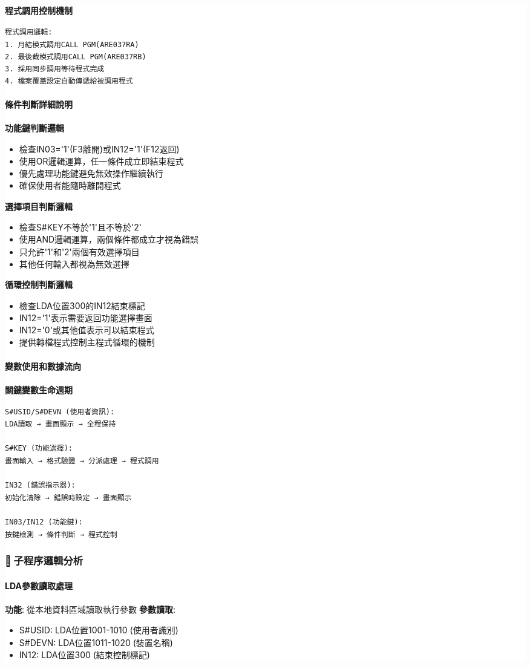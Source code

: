 **程式調用控制機制**
```
程式調用邏輯:
1. 月結模式調用CALL PGM(ARE037RA)
2. 最後截模式調用CALL PGM(ARE037RB)
3. 採用同步調用等待程式完成
4. 檔案覆蓋設定自動傳遞給被調用程式
```

#### 條件判斷詳細說明

**功能鍵判斷邏輯**
- 檢查IN03='1'(F3離開)或IN12='1'(F12返回)
- 使用OR邏輯運算，任一條件成立即結束程式
- 優先處理功能鍵避免無效操作繼續執行
- 確保使用者能隨時離開程式

**選擇項目判斷邏輯**
- 檢查S#KEY不等於'1'且不等於'2'
- 使用AND邏輯運算，兩個條件都成立才視為錯誤
- 只允許'1'和'2'兩個有效選擇項目
- 其他任何輸入都視為無效選擇

**循環控制判斷邏輯**
- 檢查LDA位置300的IN12結束標記
- IN12='1'表示需要返回功能選擇畫面
- IN12='0'或其他值表示可以結束程式
- 提供轉檔程式控制主程式循環的機制

#### 變數使用和數據流向

**關鍵變數生命週期**
```
S#USID/S#DEVN (使用者資訊):
LDA讀取 → 畫面顯示 → 全程保持

S#KEY (功能選擇):
畫面輸入 → 格式驗證 → 分派處理 → 程式調用

IN32 (錯誤指示器):
初始化清除 → 錯誤時設定 → 畫面顯示

IN03/IN12 (功能鍵):
按鍵檢測 → 條件判斷 → 程式控制
```

### 🎯 子程序邏輯分析

#### LDA參數讀取處理
**功能**: 從本地資料區域讀取執行參數
**參數讀取**:
- S#USID: LDA位置1001-1010 (使用者識別)
- S#DEVN: LDA位置1011-1020 (裝置名稱)  
- IN12: LDA位置300 (結束控制標記)
